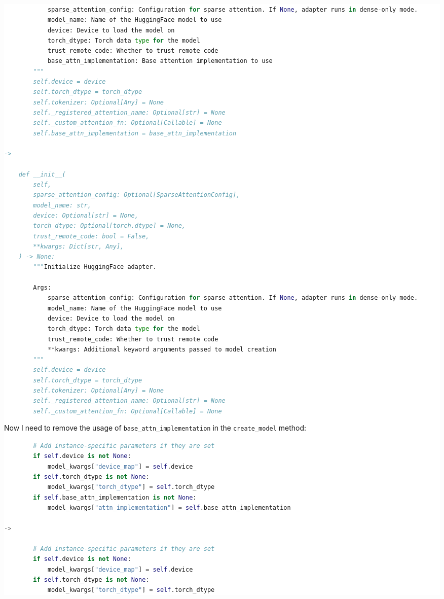 ```python
            sparse_attention_config: Configuration for sparse attention. If None, adapter runs in dense-only mode.
            model_name: Name of the HuggingFace model to use
            device: Device to load the model on
            torch_dtype: Torch data type for the model
            trust_remote_code: Whether to trust remote code
            base_attn_implementation: Base attention implementation to use
        """
        self.device = device
        self.torch_dtype = torch_dtype
        self.tokenizer: Optional[Any] = None
        self._registered_attention_name: Optional[str] = None
        self._custom_attention_fn: Optional[Callable] = None
        self.base_attn_implementation = base_attn_implementation

->

    def __init__(
        self,
        sparse_attention_config: Optional[SparseAttentionConfig],
        model_name: str,
        device: Optional[str] = None,
        torch_dtype: Optional[torch.dtype] = None,
        trust_remote_code: bool = False,
        **kwargs: Dict[str, Any],
    ) -> None:
        """Initialize HuggingFace adapter.

        Args:
            sparse_attention_config: Configuration for sparse attention. If None, adapter runs in dense-only mode.
            model_name: Name of the HuggingFace model to use
            device: Device to load the model on
            torch_dtype: Torch data type for the model
            trust_remote_code: Whether to trust remote code
            **kwargs: Additional keyword arguments passed to model creation
        """
        self.device = device
        self.torch_dtype = torch_dtype
        self.tokenizer: Optional[Any] = None
        self._registered_attention_name: Optional[str] = None
        self._custom_attention_fn: Optional[Callable] = None
```

Now I need to remove the usage of `base_attn_implementation` in the `create_model` method:

```python
        # Add instance-specific parameters if they are set
        if self.device is not None:
            model_kwargs["device_map"] = self.device
        if self.torch_dtype is not None:
            model_kwargs["torch_dtype"] = self.torch_dtype
        if self.base_attn_implementation is not None:
            model_kwargs["attn_implementation"] = self.base_attn_implementation

->

        # Add instance-specific parameters if they are set
        if self.device is not None:
            model_kwargs["device_map"] = self.device
        if self.torch_dtype is not None:
            model_kwargs["torch_dtype"] = self.torch_dtype
```
